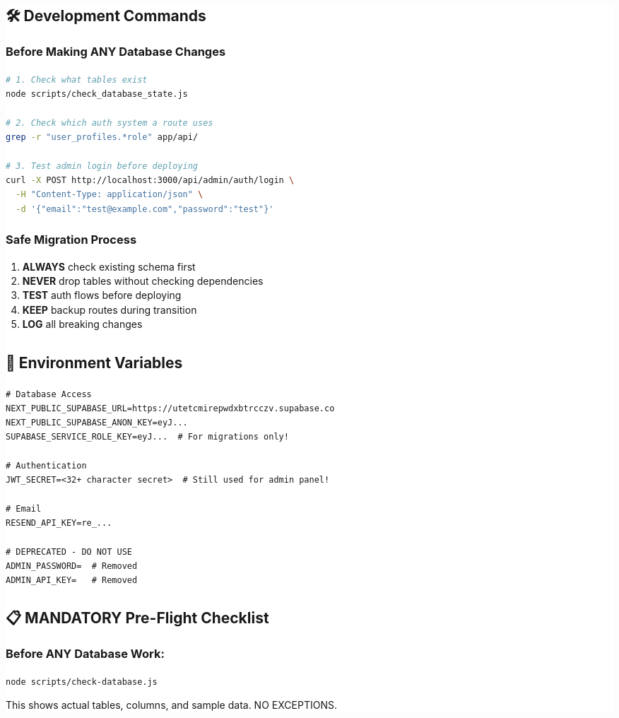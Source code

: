 ## 🛠️ Development Commands

### Before Making ANY Database Changes

```bash
# 1. Check what tables exist
node scripts/check_database_state.js

# 2. Check which auth system a route uses
grep -r "user_profiles.*role" app/api/

# 3. Test admin login before deploying
curl -X POST http://localhost:3000/api/admin/auth/login \
  -H "Content-Type: application/json" \
  -d '{"email":"test@example.com","password":"test"}'
```

### Safe Migration Process

1. **ALWAYS** check existing schema first
2. **NEVER** drop tables without checking dependencies
3. **TEST** auth flows before deploying
4. **KEEP** backup routes during transition
5. **LOG** all breaking changes

## 🚨 Environment Variables

```env
# Database Access
NEXT_PUBLIC_SUPABASE_URL=https://utetcmirepwdxbtrcczv.supabase.co
NEXT_PUBLIC_SUPABASE_ANON_KEY=eyJ...
SUPABASE_SERVICE_ROLE_KEY=eyJ...  # For migrations only!

# Authentication
JWT_SECRET=<32+ character secret>  # Still used for admin panel!

# Email
RESEND_API_KEY=re_...

# DEPRECATED - DO NOT USE
ADMIN_PASSWORD=  # Removed
ADMIN_API_KEY=   # Removed
```

## 📋 MANDATORY Pre-Flight Checklist

### Before ANY Database Work:
```bash
node scripts/check-database.js
```
This shows actual tables, columns, and sample data. NO EXCEPTIONS.
